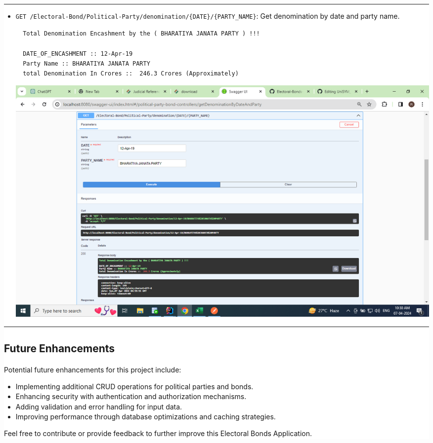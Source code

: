 ------------------------------------------------------------------------------------------------------------------------------------------------------------------------------------------

- `GET /Electoral-Bond/Political-Party/denomination/{DATE}/{PARTY_NAME}`: Get denomination by date and party name.

        Total Denomination Encashment by the ( BHARATIYA JANATA PARTY ) !!!
        
        DATE_OF_ENCASHMENT :: 12-Apr-19
        Party Name :: BHARATIYA JANATA PARTY
        total Denomination In Crores ::  246.3 Crores (Approximately)

  ![](https://github.com/yogeshrathee/Electoral-Bonds-Application/blob/fc548220033810a39900a78afd96558d133b0f5a/images/Screenshot%20(54).png)

------------------------------------------------------------------------------------------------------------------------------------------------------------------------------------------

## Future Enhancements
Potential future enhancements for this project include:
- Implementing additional CRUD operations for political parties and bonds.
- Enhancing security with authentication and authorization mechanisms.
- Adding validation and error handling for input data.
- Improving performance through database optimizations and caching strategies.

Feel free to contribute or provide feedback to further improve this Electoral Bonds Application.
